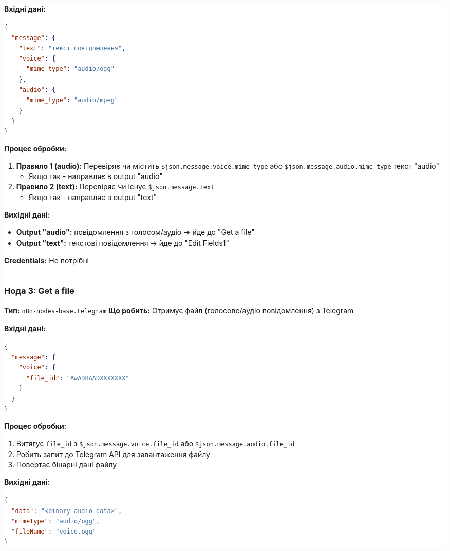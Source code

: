 **Вхідні дані:**
```json
{
  "message": {
    "text": "текст повідомлення",
    "voice": {
      "mime_type": "audio/ogg"
    },
    "audio": {
      "mime_type": "audio/mpeg"
    }
  }
}
```

**Процес обробки:**
1. **Правило 1 (audio):** Перевіряє чи містить `$json.message.voice.mime_type` або `$json.message.audio.mime_type` текст "audio"
   - Якщо так - направляє в output "audio"
2. **Правило 2 (text):** Перевіряє чи існує `$json.message.text`
   - Якщо так - направляє в output "text"

**Вихідні дані:**
- **Output "audio":** повідомлення з голосом/аудіо → йде до "Get a file"
- **Output "text":** текстові повідомлення → йде до "Edit Fields1"

**Credentials:** Не потрібні

---

### Нода 3: Get a file
**Тип:** `n8n-nodes-base.telegram`
**Що робить:** Отримує файл (голосове/аудіо повідомлення) з Telegram

**Вхідні дані:**
```json
{
  "message": {
    "voice": {
      "file_id": "AwADBAADXXXXXXX"
    }
  }
}
```

**Процес обробки:**
1. Витягує `file_id` з `$json.message.voice.file_id` або `$json.message.audio.file_id`
2. Робить запит до Telegram API для завантаження файлу
3. Повертає бінарні дані файлу

**Вихідні дані:**
```json
{
  "data": "<binary audio data>",
  "mimeType": "audio/ogg",
  "fileName": "voice.ogg"
}
```
